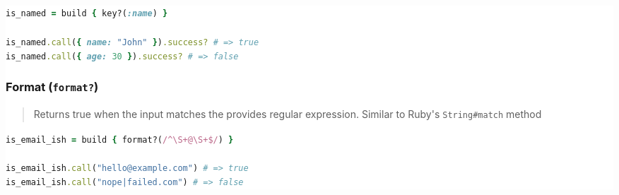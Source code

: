 ``` ruby
is_named = build { key?(:name) }

is_named.call({ name: "John" }).success? # => true
is_named.call({ age: 30 }).success? # => false
```

### Format (`format?`)

> Returns true when the input matches the provides regular expression. Similar to Ruby's `String#match` method

``` ruby
is_email_ish = build { format?(/^\S+@\S+$/) }

is_email_ish.call("hello@example.com") # => true
is_email_ish.call("nope|failed.com") # => false
```
